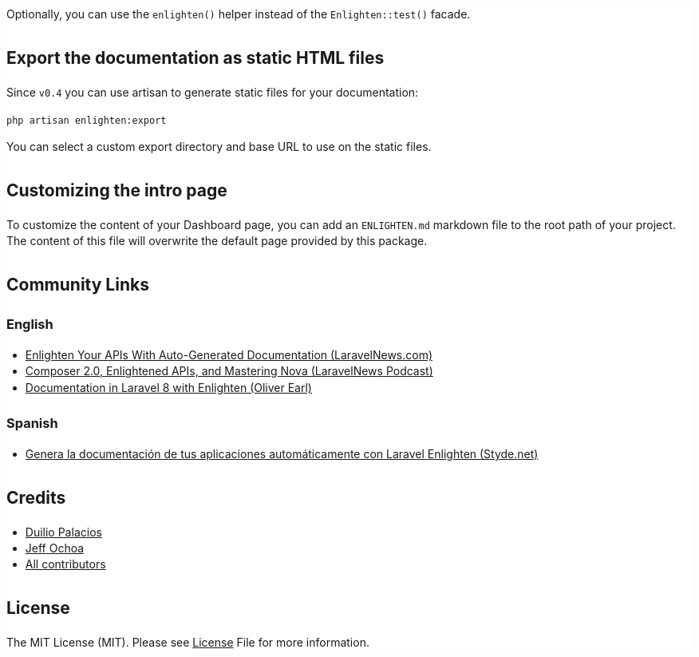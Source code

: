 Optionally, you can use the `enlighten()` helper instead of the `Enlighten::test()` facade.

## Export the documentation as static HTML files

Since `v0.4` you can use artisan to generate static files for your documentation:

```bash
php artisan enlighten:export
```

You can select a custom export directory and base URL to use on the static files.

## Customizing the intro page

To customize the content of your Dashboard page, you can add an `ENLIGHTEN.md` markdown file to the root path of your project.
The content of this file will overwrite the default page provided by this package.

## Community Links
### English
- [Enlighten Your APIs With Auto-Generated Documentation (LaravelNews.com)](https://laravel-news.com/enlighten-laravel-apis)
- [Composer 2.0, Enlightened APIs, and Mastering Nova (LaravelNews Podcast)](https://laravel-news.com/composer-2-0-enlightened-apis-and-mastering-nova)
- [Documentation in Laravel 8 with Enlighten (Oliver Earl)](https://blog.oliverearl.co.uk/documentation-in-laravel-8-with-enlighten)
### Spanish
- [Genera la documentación de tus aplicaciones automáticamente con Laravel Enlighten (Styde.net)](https://styde.net/laravel-enlighten/)

## Credits
- [Duilio Palacios](https://twitter.com/sileence)
- [Jeff Ochoa](https://twitter.com/jeffer_8a)
- [All contributors](https://github.com/StydeNet/enlighten/graphs/contributors)

## License
The MIT License (MIT). Please see [License](https://github.com/styde/enlighten/blob/master/LICENSE.md) File for more information.
